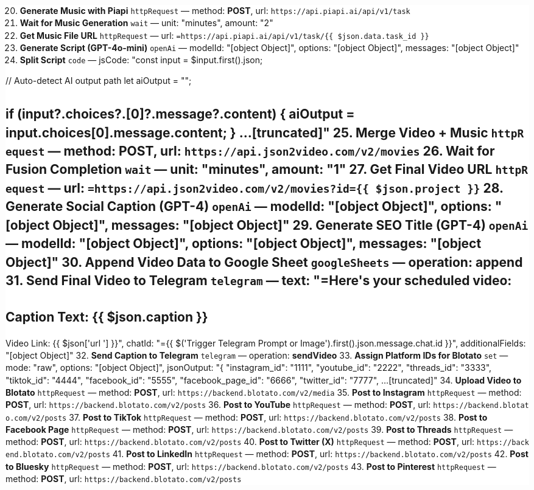 20. **Generate Music with Piapi** `httpRequest` — method: **POST**, url: `https://api.piapi.ai/api/v1/task`
21. **Wait for Music Generation** `wait` — unit: "minutes", amount: "2"
22. **Get Music File URL** `httpRequest` — url: `=https://api.piapi.ai/api/v1/task/{{ $json.data.task_id }}`
23. **Generate Script (GPT-4o-mini)** `openAi` — modelId: "[object Object]", options: "[object Object]", messages: "[object Object]"
24. **Split Script** `code` — jsCode: "const input = $input.first().json;

// Auto-detect AI output path
let aiOutput = "";

if (input?.choices?.[0]?.message?.content) {
  aiOutput = input.choices[0].message.content;
} …[truncated]"
25. **Merge Video + Music** `httpRequest` — method: **POST**, url: `https://api.json2video.com/v2/movies`
26. **Wait for Fusion Completion** `wait` — unit: "minutes", amount: "1"
27. **Get Final Video URL** `httpRequest` — url: `=https://api.json2video.com/v2/movies?id={{ $json.project }}`
28. **Generate Social Caption (GPT-4)** `openAi` — modelId: "[object Object]", options: "[object Object]", messages: "[object Object]"
29. **Generate SEO Title (GPT-4)** `openAi` — modelId: "[object Object]", options: "[object Object]", messages: "[object Object]"
30. **Append Video Data to Google Sheet** `googleSheets` — operation: **append**
31. **Send Final Video to Telegram** `telegram` — text: "=Here's your scheduled video:
----------------
Caption Text: {{ $json.caption }}
----------------
Video Link: {{ $json['url '] }}", chatId: "={{ $('Trigger Telegram Prompt or Image').first().json.message.chat.id }}", additionalFields: "[object Object]"
32. **Send Caption to Telegram** `telegram` — operation: **sendVideo**
33. **Assign Platform IDs for Blotato** `set` — mode: "raw", options: "[object Object]", jsonOutput: "{
  "instagram_id": "1111",
  "youtube_id": "2222",
  "threads_id": "3333",
  "tiktok_id": "4444",
  "facebook_id": "5555",
  "facebook_page_id": "6666",
  "twitter_id": "7777",
  …[truncated]"
34. **Upload Video to Blotato** `httpRequest` — method: **POST**, url: `https://backend.blotato.com/v2/media`
35. **Post to Instagram** `httpRequest` — method: **POST**, url: `https://backend.blotato.com/v2/posts`
36. **Post to YouTube** `httpRequest` — method: **POST**, url: `https://backend.blotato.com/v2/posts`
37. **Post to TikTok** `httpRequest` — method: **POST**, url: `https://backend.blotato.com/v2/posts`
38. **Post to Facebook Page** `httpRequest` — method: **POST**, url: `https://backend.blotato.com/v2/posts`
39. **Post to Threads** `httpRequest` — method: **POST**, url: `https://backend.blotato.com/v2/posts`
40. **Post to Twitter (X)** `httpRequest` — method: **POST**, url: `https://backend.blotato.com/v2/posts`
41. **Post to LinkedIn** `httpRequest` — method: **POST**, url: `https://backend.blotato.com/v2/posts`
42. **Post to Bluesky** `httpRequest` — method: **POST**, url: `https://backend.blotato.com/v2/posts`
43. **Post to Pinterest** `httpRequest` — method: **POST**, url: `https://backend.blotato.com/v2/posts`
